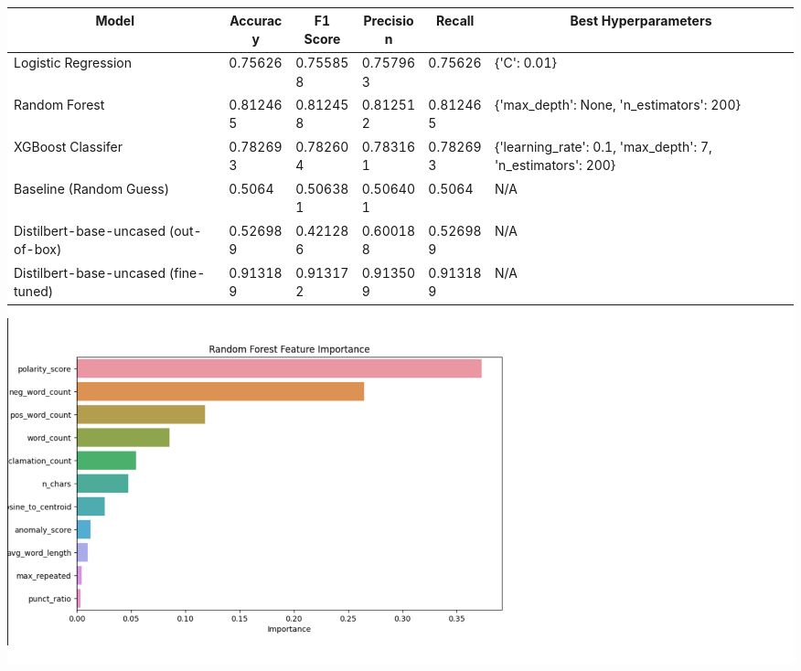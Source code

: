 | Model                      |   Accuracy |   F1 Score |   Precision |   Recall | Best Hyperparameters                                        |
|----------------------------|------------|------------|-------------|----------|-------------------------------------------------------------|
| Logistic Regression        |   0.75626  |   0.755858 |    0.757963 | 0.75626  | {'C': 0.01}                                                 |
| Random Forest              |   0.812465 |   0.812458 |    0.812512 | 0.812465 | {'max_depth': None, 'n_estimators': 200}                    |
| XGBoost Classifer          |   0.782693 |   0.782604 |    0.783161 | 0.782693 | {'learning_rate': 0.1, 'max_depth': 7, 'n_estimators': 200} |
| Baseline (Random Guess) |   0.5064   |   0.506381 |    0.506401 | 0.5064   | N/A |
| Distilbert-base-uncased (out-of-box) |   0.526989 |   0.421286 |    0.600188 | 0.526989 | N/A|
| Distilbert-base-uncased (fine-tuned) | 0.913189| 0.913172 | 0.913509 | 0.913189 | N/A |

<img src="../images/rf_feature_importance_balanced_sentiment.png" alt="drawing" width="600" margin='auto'/> 

<table>
  <tr>